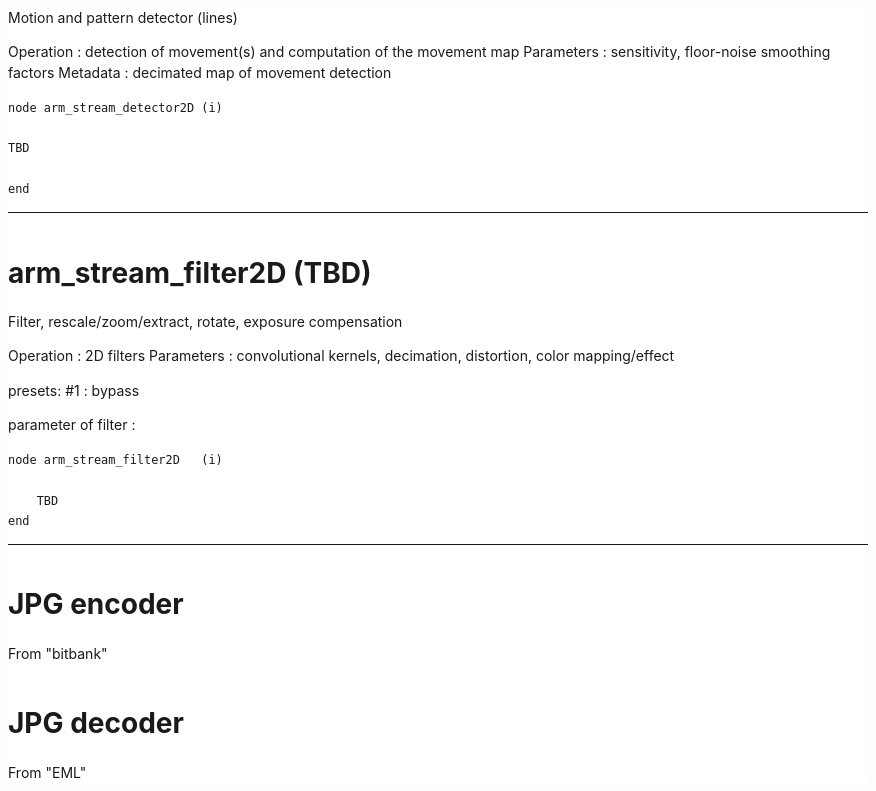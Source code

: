 Motion and pattern detector (lines)

Operation : detection of movement(s) and computation of the movement map
Parameters : sensitivity, floor-noise smoothing factors
Metadata : decimated map of movement detection



```
node arm_stream_detector2D (i)

TBD

end
```

----------------------------------------------------------------------------------------
# arm_stream_filter2D (TBD)

Filter, rescale/zoom/extract, rotate, exposure compensation

Operation : 2D filters 
Parameters : convolutional kernels, decimation, distortion, color mapping/effect

presets:
#1 : bypass

parameter of filter : 

```
node arm_stream_filter2D   (i)

	TBD
end
```


----------------------------------------------------------------------------------------
# JPG encoder

From "bitbank"

# JPG decoder

From "EML"
